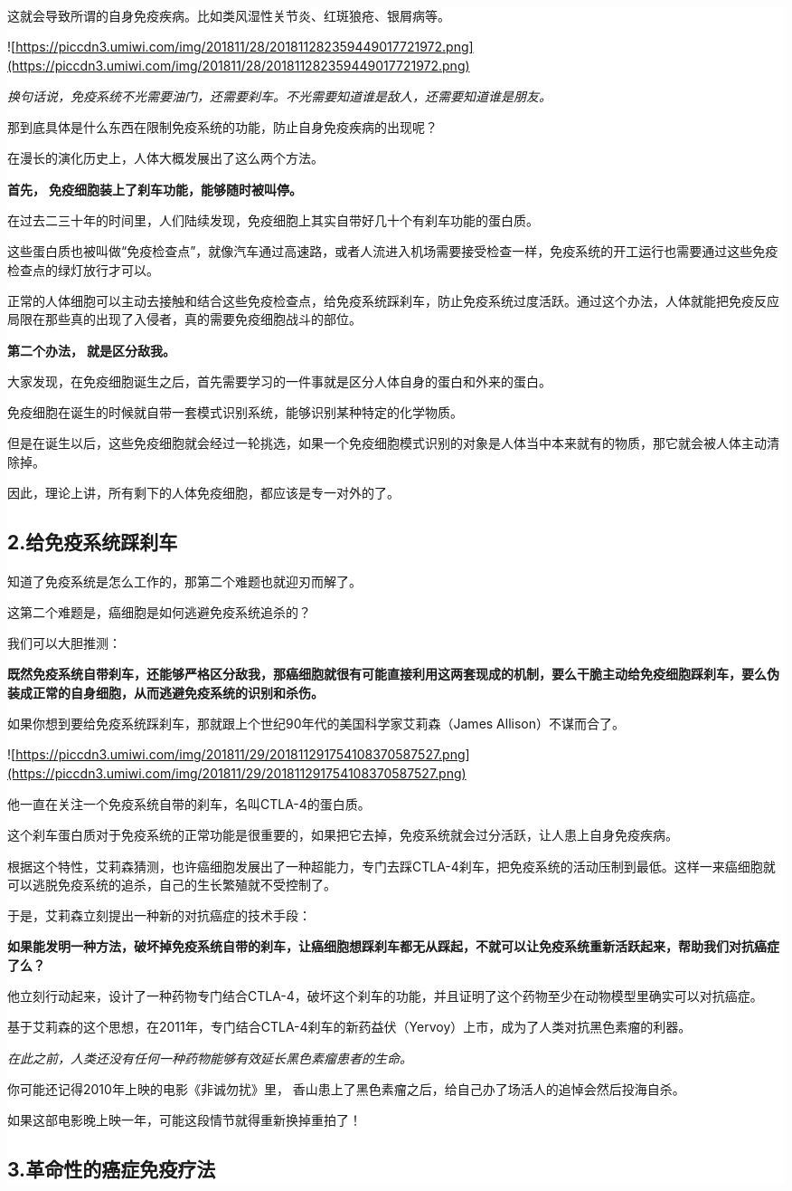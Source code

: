 这就会导致所谓的自身免疫疾病。比如类风湿性关节炎、红斑狼疮、银屑病等。

![https://piccdn3.umiwi.com/img/201811/28/201811282359449017721972.png](https://piccdn3.umiwi.com/img/201811/28/201811282359449017721972.png)

 *换句话说，免疫系统不光需要油门，还需要刹车。不光需要知道谁是敌人，还需要知道谁是朋友。*

那到底具体是什么东西在限制免疫系统的功能，防止自身免疫疾病的出现呢？

在漫长的演化历史上，人体大概发展出了这么两个方法。

 **首先，**  **免疫细胞装上了刹车功能，能够随时被叫停。**

在过去二三十年的时间里，人们陆续发现，免疫细胞上其实自带好几十个有刹车功能的蛋白质。

这些蛋白质也被叫做“免疫检查点”，就像汽车通过高速路，或者人流进入机场需要接受检查一样，免疫系统的开工运行也需要通过这些免疫检查点的绿灯放行才可以。

正常的人体细胞可以主动去接触和结合这些免疫检查点，给免疫系统踩刹车，防止免疫系统过度活跃。通过这个办法，人体就能把免疫反应局限在那些真的出现了入侵者，真的需要免疫细胞战斗的部位。

 **第二个办法，**  **就是区分敌我。**

大家发现，在免疫细胞诞生之后，首先需要学习的一件事就是区分人体自身的蛋白和外来的蛋白。

免疫细胞在诞生的时候就自带一套模式识别系统，能够识别某种特定的化学物质。

但是在诞生以后，这些免疫细胞就会经过一轮挑选，如果一个免疫细胞模式识别的对象是人体当中本来就有的物质，那它就会被人体主动清除掉。

因此，理论上讲，所有剩下的人体免疫细胞，都应该是专一对外的了。

## 2.给免疫系统踩刹车

知道了免疫系统是怎么工作的，那第二个难题也就迎刃而解了。

这第二个难题是，癌细胞是如何逃避免疫系统追杀的？

我们可以大胆推测：

 **既然免疫系统自带刹车，还能够严格区分敌我，那癌细胞就很有可能直接利用这两套现成的机制，要么干脆主动给免疫细胞踩刹车，要么伪装成正常的自身细胞，从而逃避免疫系统的识别和杀伤。**

如果你想到要给免疫系统踩刹车，那就跟上个世纪90年代的美国科学家艾莉森（James Allison）不谋而合了。

![https://piccdn3.umiwi.com/img/201811/29/201811291754108370587527.png](https://piccdn3.umiwi.com/img/201811/29/201811291754108370587527.png)

他一直在关注一个免疫系统自带的刹车，名叫CTLA-4的蛋白质。

这个刹车蛋白质对于免疫系统的正常功能是很重要的，如果把它去掉，免疫系统就会过分活跃，让人患上自身免疫疾病。

根据这个特性，艾莉森猜测，也许癌细胞发展出了一种超能力，专门去踩CTLA-4刹车，把免疫系统的活动压制到最低。这样一来癌细胞就可以逃脱免疫系统的追杀，自己的生长繁殖就不受控制了。

于是，艾莉森立刻提出一种新的对抗癌症的技术手段：

 **如果能发明一种方法，破坏掉免疫系统自带的刹车，让癌细胞想踩刹车都无从踩起，不就可以让免疫系统重新活跃起来，帮助我们对抗癌症了么？**

他立刻行动起来，设计了一种药物专门结合CTLA-4，破坏这个刹车的功能，并且证明了这个药物至少在动物模型里确实可以对抗癌症。

基于艾莉森的这个思想，在2011年，专门结合CTLA-4刹车的新药益伏（Yervoy）上市，成为了人类对抗黑色素瘤的利器。

 *在此之前，人类还没有任何一种药物能够有效延长黑色素瘤患者的生命。*

你可能还记得2010年上映的电影《非诚勿扰》里， 香山患上了黑色素瘤之后，给自己办了场活人的追悼会然后投海自杀。

如果这部电影晚上映一年，可能这段情节就得重新换掉重拍了！

## 3.革命性的癌症免疫疗法
